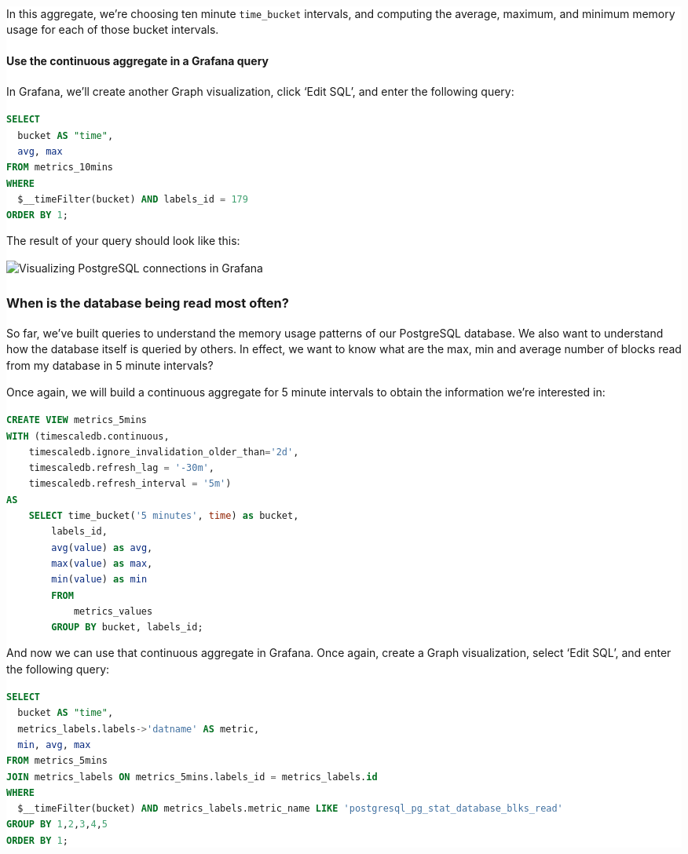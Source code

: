 In this aggregate, we’re choosing ten minute `time_bucket` intervals, and computing 
the average, maximum, and minimum memory usage for each of those bucket intervals. 

#### Use the continuous aggregate in a Grafana query

In Grafana, we’ll create another Graph visualization, click ‘Edit SQL’, and enter 
the following query:

```sql
SELECT
  bucket AS "time",
  avg, max
FROM metrics_10mins
WHERE
  $__timeFilter(bucket) AND labels_id = 179
ORDER BY 1;
```

The result of your query should look like this:

<img class="main-content__illustration" src="https://assets.iobeam.com/images/docs/screenshots-for-prometheus-tutorial/grafana_query_2_screenshot.png" alt="Visualizing PostgreSQL connections in Grafana"/>

### When is the database being read most often? [](db-reads)

So far, we’ve built queries to understand the memory usage patterns of our 
PostgreSQL database. We also want to understand how the database itself is 
queried by others. In effect, we want to know what are the max, min and average 
number of blocks read from my database in 5 minute intervals?

Once again, we will build a continuous aggregate for 5 minute intervals to 
obtain the information we’re interested in:

```sql
CREATE VIEW metrics_5mins
WITH (timescaledb.continuous,
    timescaledb.ignore_invalidation_older_than='2d',
    timescaledb.refresh_lag = '-30m',
    timescaledb.refresh_interval = '5m')
AS
    SELECT time_bucket('5 minutes', time) as bucket,
        labels_id,
        avg(value) as avg,
        max(value) as max,
        min(value) as min
        FROM
            metrics_values
        GROUP BY bucket, labels_id;
```

And now we can use that continuous aggregate in Grafana. Once again, create a Graph 
visualization, select ‘Edit SQL’, and enter the following query:

```sql
SELECT
  bucket AS "time",
  metrics_labels.labels->'datname' AS metric,
  min, avg, max
FROM metrics_5mins
JOIN metrics_labels ON metrics_5mins.labels_id = metrics_labels.id
WHERE
  $__timeFilter(bucket) AND metrics_labels.metric_name LIKE 'postgresql_pg_stat_database_blks_read'
GROUP BY 1,2,3,4,5
ORDER BY 1;
```
